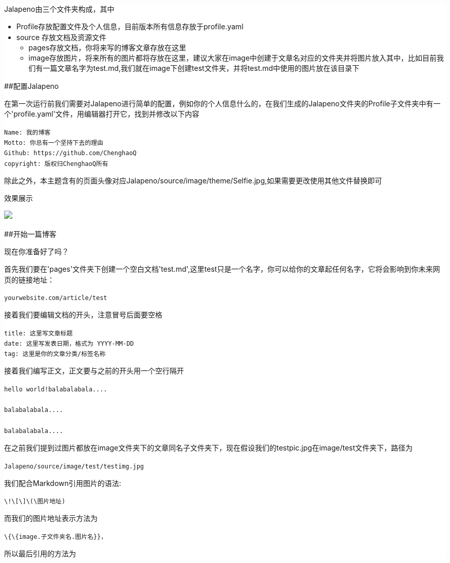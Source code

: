 	
Jalapeno由三个文件夹构成，其中

- Profile存放配置文件及个人信息，目前版本所有信息存放于profile.yaml
- source 存放文档及资源文件
    - pages存放文档，你将来写的博客文章存放在这里
    - image存放图片，将来所有的图片都将存放在这里，建议大家在image中创建于文章名对应的文件夹并将图片放入其中，比如目前我们有一篇文章名字为test.md,我们就在image下创建test文件夹，并将test.md中使用的图片放在该目录下
	

##配置Jalapeno

在第一次运行前我们需要对Jalapeno进行简单的配置，例如你的个人信息什么的，在我们生成的Jalapeno文件夹的Profile子文件夹中有一个'profile.yaml'文件，用编辑器打开它，找到并修改以下内容

    Name: 我的博客
    Motto: 你总有一个坚持下去的理由
    Github: https://github.com/ChenghaoQ
    copyright: 版权归ChenghaoQ所有

除此之外，本主题含有的页面头像对应Jalapeno/source/image/theme/Selfie.jpg,如果需要更改使用其他文件替换即可

效果展示

![]({{image.getstart.desktop}})



##开始一篇博客
 
现在你准备好了吗？
 
首先我们要在'pages'文件夹下创建一个空白文档'test.md',这里test只是一个名字，你可以给你的文章起任何名字，它将会影响到你未来网页的链接地址：
	
    yourwebsite.com/article/test
    
接着我们要编辑文档的开头，注意冒号后面要空格

    title: 这里写文章标题
    date: 这里写发表日期，格式为 YYYY-MM-DD 
    tag: 这里是你的文章分类/标签名称
    
接着我们编写正文，正文要与之前的开头用一个空行隔开

    hello world!balabalabala....
    
    balabalabala....
    
    balabalabala....
    
在之前我们提到过图片都放在image文件夹下的文章同名子文件夹下，现在假设我们的testpic.jpg在image/test文件夹下，路径为

    Jalapeno/source/image/test/testimg.jpg
    
我们配合Markdown引用图片的语法:

    \!\[\]\(\图片地址)
    
而我们的图片地址表示方法为

    \{\{image.子文件夹名.图片名}}，

所以最后引用的方法为
